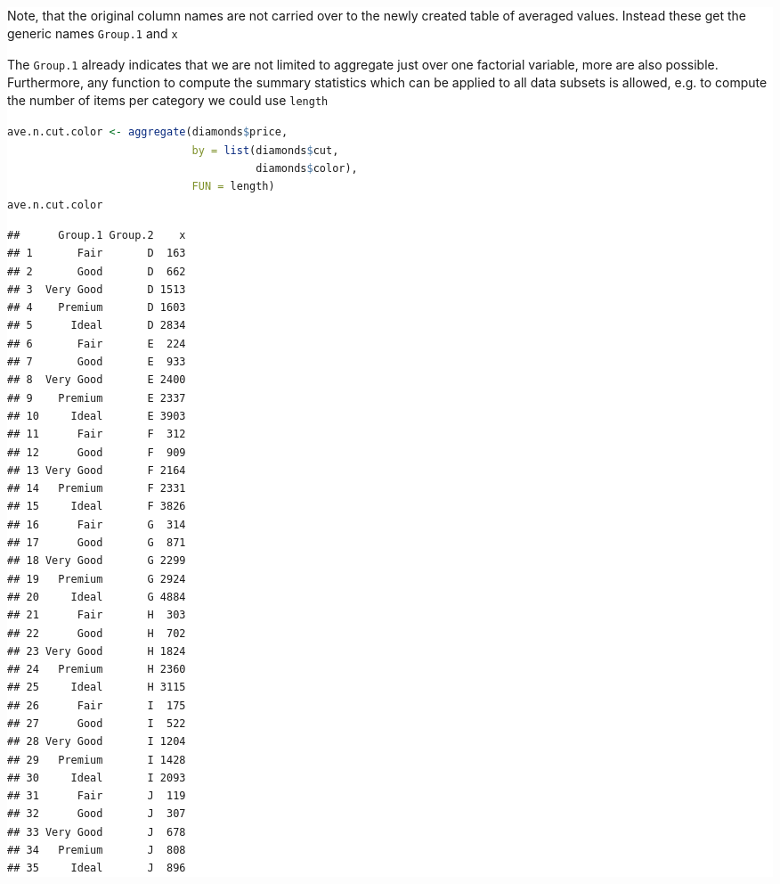 Note, that the original column names are not carried over to the newly created table of averaged values. Instead these get the generic names ```Group.1``` and ```x```

The ```Group.1``` already indicates that we are not limited to aggregate just over one factorial variable, more are also possible. Furthermore, any  function to compute the summary statistics which can be applied to all data subsets is allowed, e.g. to compute the number of items per category we could use ```length```


```r
ave.n.cut.color <- aggregate(diamonds$price, 
                             by = list(diamonds$cut,
                                       diamonds$color), 
                             FUN = length)
ave.n.cut.color
```

```
##      Group.1 Group.2    x
## 1       Fair       D  163
## 2       Good       D  662
## 3  Very Good       D 1513
## 4    Premium       D 1603
## 5      Ideal       D 2834
## 6       Fair       E  224
## 7       Good       E  933
## 8  Very Good       E 2400
## 9    Premium       E 2337
## 10     Ideal       E 3903
## 11      Fair       F  312
## 12      Good       F  909
## 13 Very Good       F 2164
## 14   Premium       F 2331
## 15     Ideal       F 3826
## 16      Fair       G  314
## 17      Good       G  871
## 18 Very Good       G 2299
## 19   Premium       G 2924
## 20     Ideal       G 4884
## 21      Fair       H  303
## 22      Good       H  702
## 23 Very Good       H 1824
## 24   Premium       H 2360
## 25     Ideal       H 3115
## 26      Fair       I  175
## 27      Good       I  522
## 28 Very Good       I 1204
## 29   Premium       I 1428
## 30     Ideal       I 2093
## 31      Fair       J  119
## 32      Good       J  307
## 33 Very Good       J  678
## 34   Premium       J  808
## 35     Ideal       J  896
```
